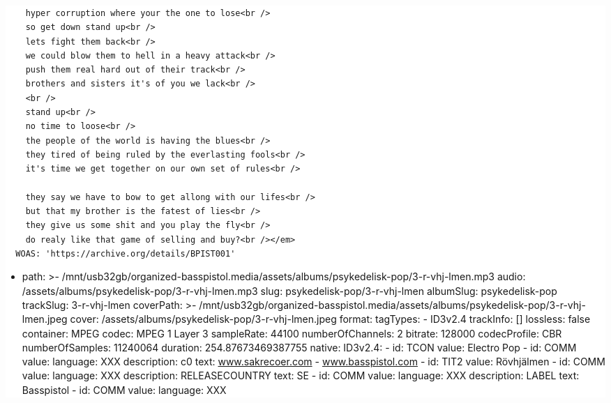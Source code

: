         hyper corruption where your the one to lose<br />
        so get down stand up<br />
        lets fight them back<br />
        we could blow them to hell in a heavy attack<br />
        push them real hard out of their track<br />
        brothers and sisters it's of you we lack<br />
        <br />
        stand up<br />
        no time to loose<br />
        the people of the world is having the blues<br />
        they tired of being ruled by the everlasting fools<br />
        it's time we get together on our own set of rules<br />

        they say we have to bow to get allong with our lifes<br />
        but that my brother is the fatest of lies<br />
        they give us some shit and you play the fly<br />
        do realy like that game of selling and buy?<br /></em>
      WOAS: 'https://archive.org/details/BPIST001'
  - path: >-
      /mnt/usb32gb/organized-basspistol.media/assets/albums/psykedelisk-pop/3-r-vhj-lmen.mp3
    audio: /assets/albums/psykedelisk-pop/3-r-vhj-lmen.mp3
    slug: psykedelisk-pop/3-r-vhj-lmen
    albumSlug: psykedelisk-pop
    trackSlug: 3-r-vhj-lmen
    coverPath: >-
      /mnt/usb32gb/organized-basspistol.media/assets/albums/psykedelisk-pop/3-r-vhj-lmen.jpeg
    cover: /assets/albums/psykedelisk-pop/3-r-vhj-lmen.jpeg
    format:
      tagTypes:
        - ID3v2.4
      trackInfo: []
      lossless: false
      container: MPEG
      codec: MPEG 1 Layer 3
      sampleRate: 44100
      numberOfChannels: 2
      bitrate: 128000
      codecProfile: CBR
      numberOfSamples: 11240064
      duration: 254.87673469387755
    native:
      ID3v2.4:
        - id: TCON
          value: Electro Pop
        - id: COMM
          value:
            language: XXX
            description: c0
            text: www.sakrecoer.com - www.basspistol.com
        - id: TIT2
          value: Rövhjälmen
        - id: COMM
          value:
            language: XXX
            description: RELEASECOUNTRY
            text: SE
        - id: COMM
          value:
            language: XXX
            description: LABEL
            text: Basspistol
        - id: COMM
          value:
            language: XXX